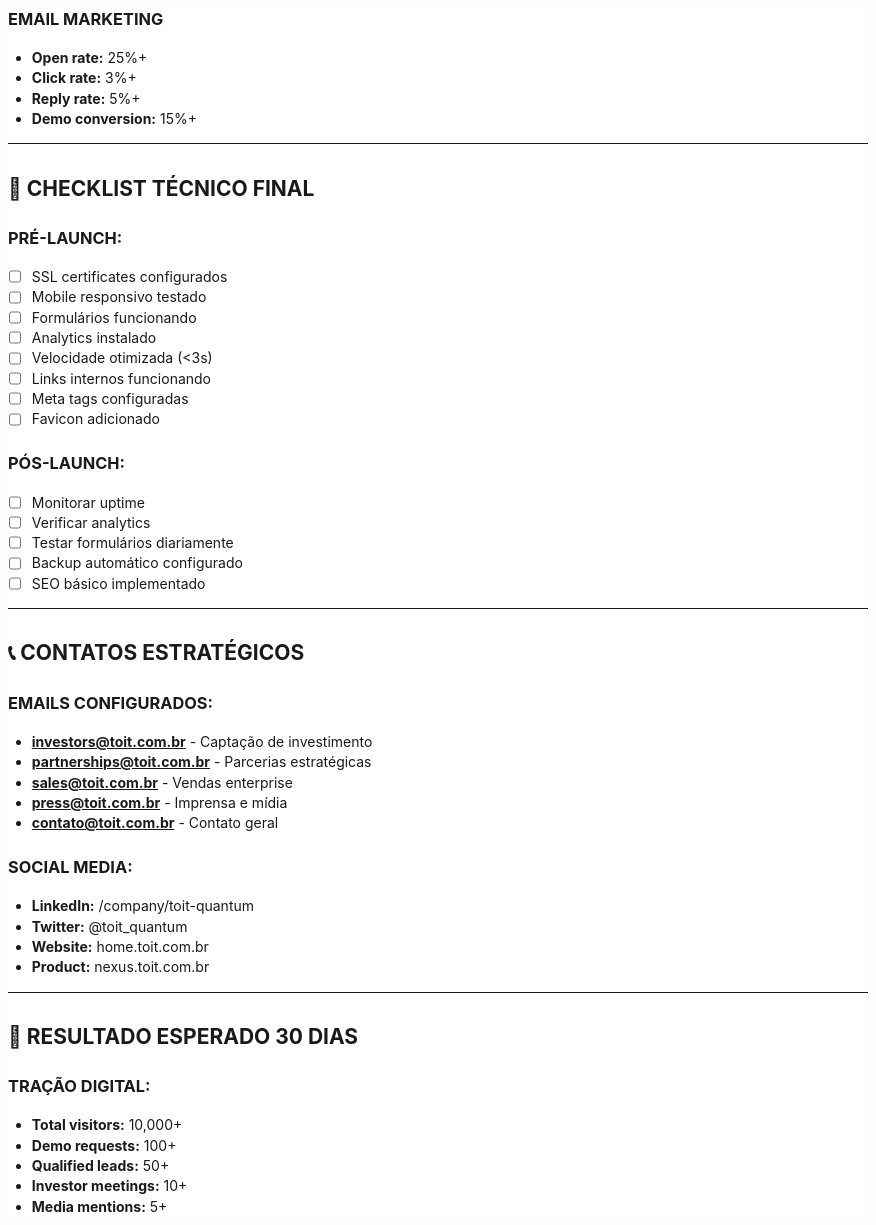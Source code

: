 ### **EMAIL MARKETING**
- **Open rate:** 25%+
- **Click rate:** 3%+
- **Reply rate:** 5%+
- **Demo conversion:** 15%+

---

## 🔧 **CHECKLIST TÉCNICO FINAL**

### **PRÉ-LAUNCH:**
- [ ] SSL certificates configurados
- [ ] Mobile responsivo testado
- [ ] Formulários funcionando
- [ ] Analytics instalado
- [ ] Velocidade otimizada (<3s)
- [ ] Links internos funcionando
- [ ] Meta tags configuradas
- [ ] Favicon adicionado

### **PÓS-LAUNCH:**
- [ ] Monitorar uptime
- [ ] Verificar analytics
- [ ] Testar formulários diariamente
- [ ] Backup automático configurado
- [ ] SEO básico implementado

---

## 📞 **CONTATOS ESTRATÉGICOS**

### **EMAILS CONFIGURADOS:**
- **investors@toit.com.br** - Captação de investimento
- **partnerships@toit.com.br** - Parcerias estratégicas
- **sales@toit.com.br** - Vendas enterprise
- **press@toit.com.br** - Imprensa e mídia
- **contato@toit.com.br** - Contato geral

### **SOCIAL MEDIA:**
- **LinkedIn:** /company/toit-quantum
- **Twitter:** @toit_quantum
- **Website:** home.toit.com.br
- **Product:** nexus.toit.com.br

---

## 🎊 **RESULTADO ESPERADO 30 DIAS**

### **TRAÇÃO DIGITAL:**
- **Total visitors:** 10,000+
- **Demo requests:** 100+
- **Qualified leads:** 50+
- **Investor meetings:** 10+
- **Media mentions:** 5+
